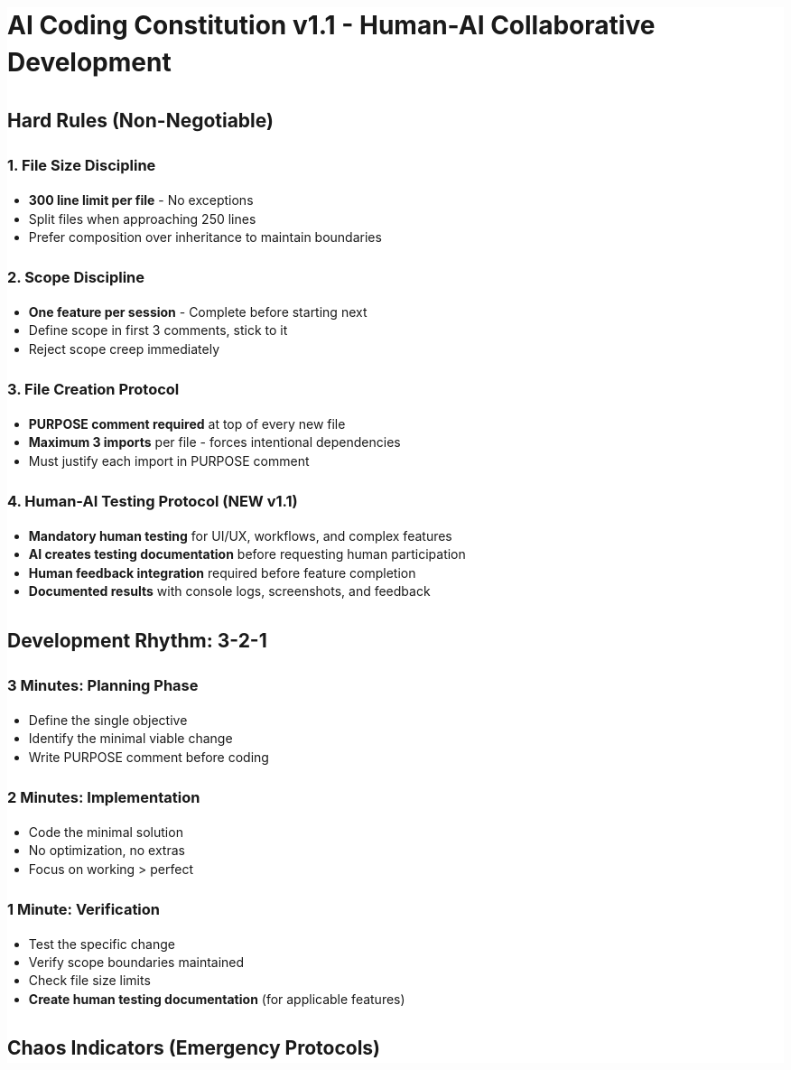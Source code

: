 # AI Coding Constitution v1.1 - Human-AI Collaborative Development

## Hard Rules (Non-Negotiable)

### 1. File Size Discipline
- **300 line limit per file** - No exceptions
- Split files when approaching 250 lines
- Prefer composition over inheritance to maintain boundaries

### 2. Scope Discipline
- **One feature per session** - Complete before starting next
- Define scope in first 3 comments, stick to it
- Reject scope creep immediately

### 3. File Creation Protocol
- **PURPOSE comment required** at top of every new file
- **Maximum 3 imports** per file - forces intentional dependencies
- Must justify each import in PURPOSE comment

### 4. Human-AI Testing Protocol (NEW v1.1)
- **Mandatory human testing** for UI/UX, workflows, and complex features
- **AI creates testing documentation** before requesting human participation
- **Human feedback integration** required before feature completion
- **Documented results** with console logs, screenshots, and feedback

## Development Rhythm: 3-2-1

### 3 Minutes: Planning Phase
- Define the single objective
- Identify the minimal viable change
- Write PURPOSE comment before coding

### 2 Minutes: Implementation
- Code the minimal solution
- No optimization, no extras
- Focus on working > perfect

### 1 Minute: Verification
- Test the specific change
- Verify scope boundaries maintained
- Check file size limits
- **Create human testing documentation** (for applicable features)

## Chaos Indicators (Emergency Protocols)
